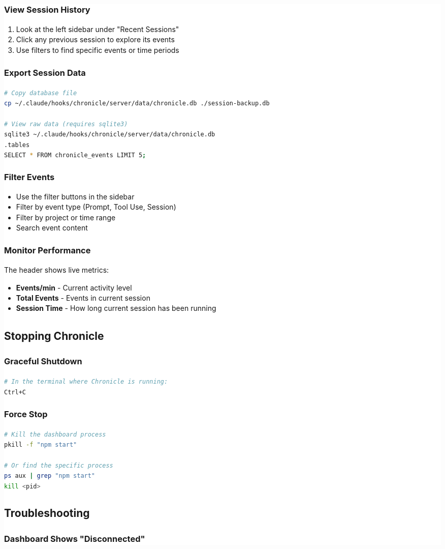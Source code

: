 ### View Session History
1. Look at the left sidebar under "Recent Sessions"
2. Click any previous session to explore its events
3. Use filters to find specific events or time periods

### Export Session Data
```bash
# Copy database file
cp ~/.claude/hooks/chronicle/server/data/chronicle.db ./session-backup.db

# View raw data (requires sqlite3)
sqlite3 ~/.claude/hooks/chronicle/server/data/chronicle.db
.tables
SELECT * FROM chronicle_events LIMIT 5;
```

### Filter Events
- Use the filter buttons in the sidebar
- Filter by event type (Prompt, Tool Use, Session)
- Filter by project or time range
- Search event content

### Monitor Performance
The header shows live metrics:
- **Events/min** - Current activity level  
- **Total Events** - Events in current session
- **Session Time** - How long current session has been running

## Stopping Chronicle

### Graceful Shutdown
```bash
# In the terminal where Chronicle is running:
Ctrl+C
```

### Force Stop
```bash
# Kill the dashboard process
pkill -f "npm start"

# Or find the specific process
ps aux | grep "npm start"
kill <pid>
```

## Troubleshooting

### Dashboard Shows "Disconnected"
